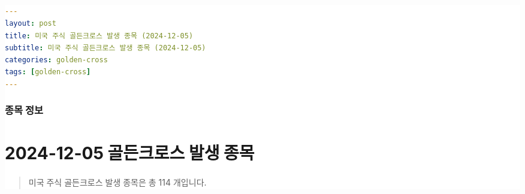 ```yaml
---
layout: post
title: 미국 주식 골든크로스 발생 종목 (2024-12-05)
subtitle: 미국 주식 골든크로스 발생 종목 (2024-12-05)
categories: golden-cross
tags: [golden-cross]
---
```



### 종목 정보

# 2024-12-05 골든크로스 발생 종목

<blockquote>  <p> 미국 주식 골든크로스 발생 종목은 총 114 개입니다. </p></blockquote>
